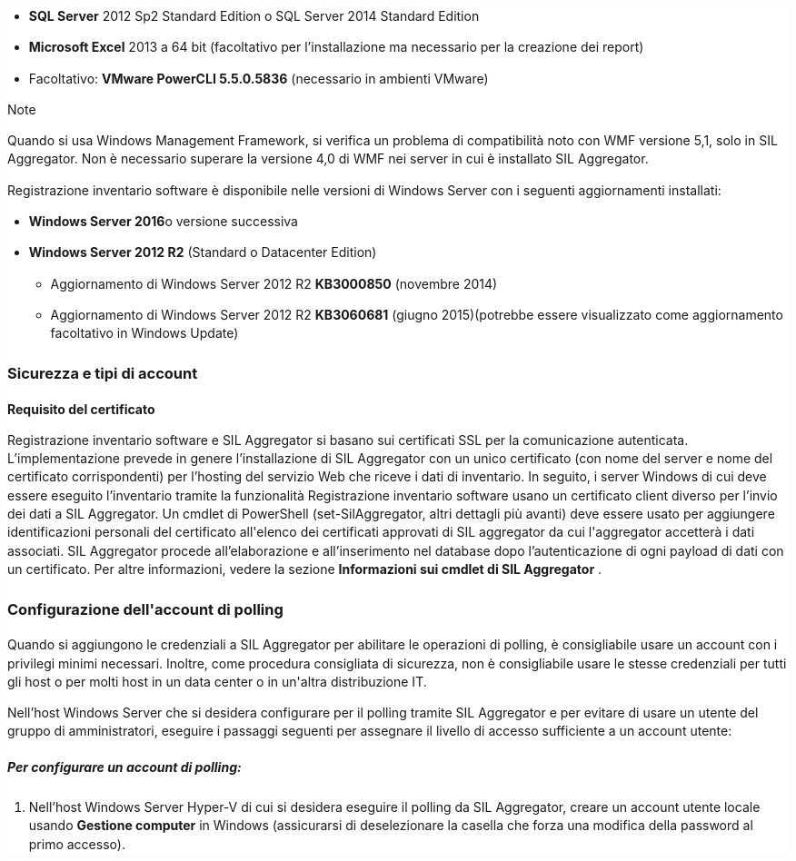 -   **SQL Server** 2012 Sp2 Standard Edition o SQL Server 2014 Standard Edition

-   **Microsoft Excel** 2013 a 64 bit (facoltativo per l’installazione ma necessario per la creazione dei report)

-   Facoltativo: **VMware PowerCLI 5.5.0.5836** (necessario in ambienti VMware)

>[!Note]
>Quando si usa Windows Management Framework, si verifica un problema di compatibilità noto con WMF versione 5,1, solo in SIL Aggregator.  Non è necessario superare la versione 4,0 di WMF nei server in cui è installato SIL Aggregator.

Registrazione inventario software è disponibile nelle versioni di Windows Server con i seguenti aggiornamenti installati:

-   **Windows Server 2016**o versione successiva

-   **Windows Server 2012 R2** (Standard o Datacenter Edition)

    -   Aggiornamento di Windows Server 2012 R2 **KB3000850** (novembre 2014)

    -   Aggiornamento di Windows Server 2012 R2 **KB3060681** (giugno 2015)(potrebbe essere visualizzato come aggiornamento facoltativo in Windows Update)

### <a name="security-and-account-types"></a>Sicurezza e tipi di account
**Requisito del certificato**

Registrazione inventario software e SIL Aggregator si basano sui certificati SSL per la comunicazione autenticata. L’implementazione prevede in genere l’installazione di SIL Aggregator con un unico certificato (con nome del server e nome del certificato corrispondenti) per l’hosting del servizio Web che riceve i dati di inventario. In seguito, i server Windows di cui deve essere eseguito l’inventario tramite la funzionalità Registrazione inventario software usano un certificato client diverso per l’invio dei dati a SIL Aggregator. Un cmdlet di PowerShell (set-SilAggregator, altri dettagli più avanti) deve essere usato per aggiungere identificazioni personali del certificato all'elenco dei certificati approvati di SIL aggregator da cui l'aggregator accetterà i dati associati. SIL Aggregator procede all’elaborazione e all’inserimento nel database dopo l’autenticazione di ogni payload di dati con un certificato. Per altre informazioni, vedere la sezione **Informazioni sui cmdlet di SIL Aggregator** .

### <a name="polling-account-setup"></a>Configurazione dell'account di polling
Quando si aggiungono le credenziali a SIL Aggregator per abilitare le operazioni di polling, è consigliabile usare un account con i privilegi minimi necessari. Inoltre, come procedura consigliata di sicurezza, non è consigliabile usare le stesse credenziali per tutti gli host o per molti host in un data center o in un'altra distribuzione IT.

Nell’host Windows Server che si desidera configurare per il polling tramite SIL Aggregator e per evitare di usare un utente del gruppo di amministratori, eseguire i passaggi seguenti per assegnare il livello di accesso sufficiente a un account utente:

##### <a name="to-setup-a-polling-account"></a>Per configurare un account di polling:

1.  Nell’host Windows Server Hyper-V di cui si desidera eseguire il polling da SIL Aggregator, creare un account utente locale usando **Gestione computer** in Windows (assicurarsi di deselezionare la casella che forza una modifica della password al primo accesso).
